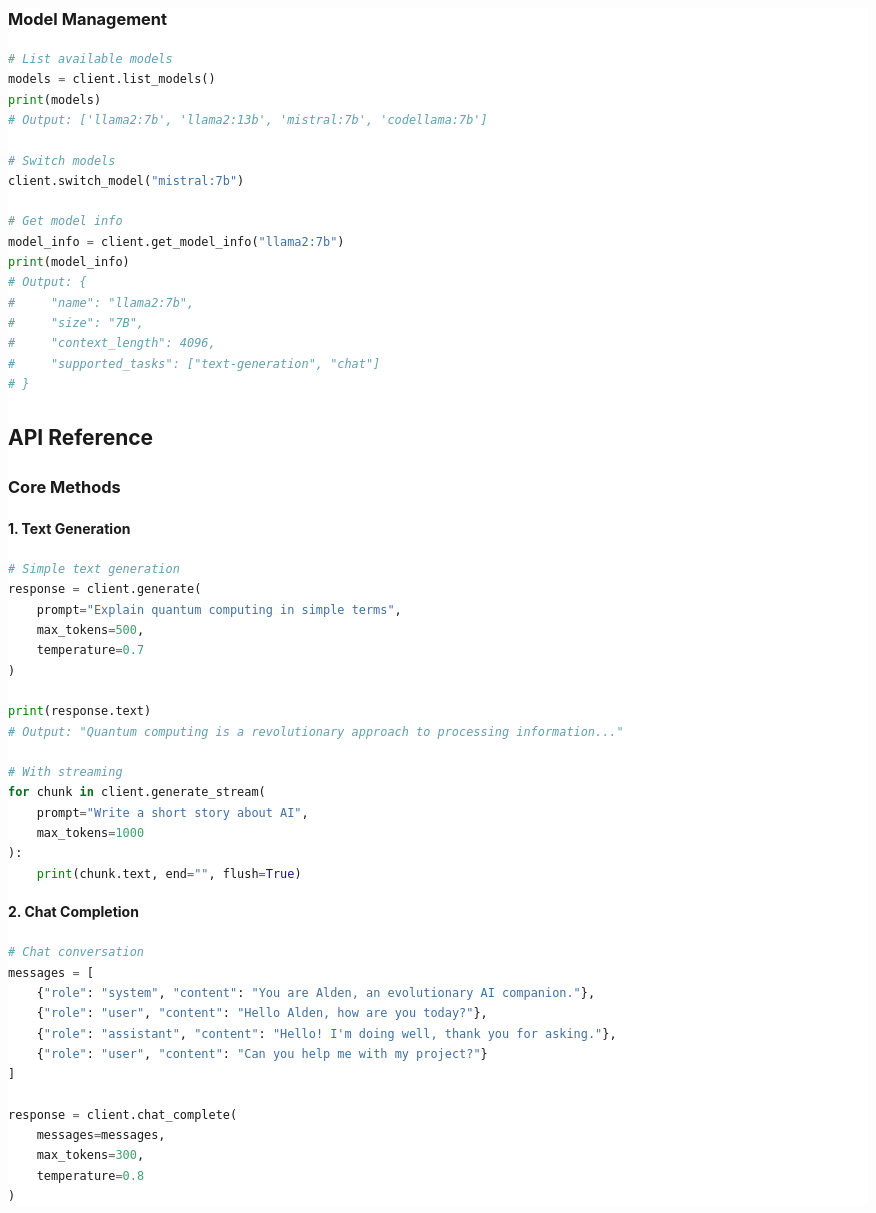 ### Model Management

```python
# List available models
models = client.list_models()
print(models)
# Output: ['llama2:7b', 'llama2:13b', 'mistral:7b', 'codellama:7b']

# Switch models
client.switch_model("mistral:7b")

# Get model info
model_info = client.get_model_info("llama2:7b")
print(model_info)
# Output: {
#     "name": "llama2:7b",
#     "size": "7B",
#     "context_length": 4096,
#     "supported_tasks": ["text-generation", "chat"]
# }
```

## API Reference

### Core Methods

#### 1. Text Generation

```python
# Simple text generation
response = client.generate(
    prompt="Explain quantum computing in simple terms",
    max_tokens=500,
    temperature=0.7
)

print(response.text)
# Output: "Quantum computing is a revolutionary approach to processing information..."

# With streaming
for chunk in client.generate_stream(
    prompt="Write a short story about AI",
    max_tokens=1000
):
    print(chunk.text, end="", flush=True)
```

#### 2. Chat Completion

```python
# Chat conversation
messages = [
    {"role": "system", "content": "You are Alden, an evolutionary AI companion."},
    {"role": "user", "content": "Hello Alden, how are you today?"},
    {"role": "assistant", "content": "Hello! I'm doing well, thank you for asking."},
    {"role": "user", "content": "Can you help me with my project?"}
]

response = client.chat_complete(
    messages=messages,
    max_tokens=300,
    temperature=0.8
)

```